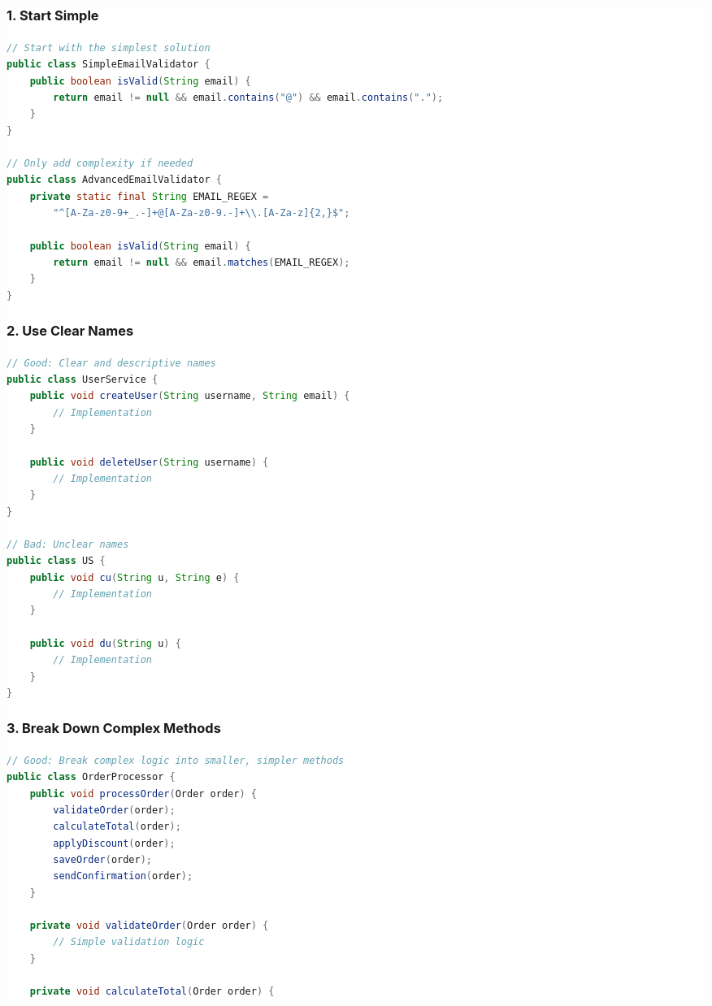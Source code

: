 ### 1. Start Simple

```java
// Start with the simplest solution
public class SimpleEmailValidator {
    public boolean isValid(String email) {
        return email != null && email.contains("@") && email.contains(".");
    }
}

// Only add complexity if needed
public class AdvancedEmailValidator {
    private static final String EMAIL_REGEX =
        "^[A-Za-z0-9+_.-]+@[A-Za-z0-9.-]+\\.[A-Za-z]{2,}$";

    public boolean isValid(String email) {
        return email != null && email.matches(EMAIL_REGEX);
    }
}
```

### 2. Use Clear Names

```java
// Good: Clear and descriptive names
public class UserService {
    public void createUser(String username, String email) {
        // Implementation
    }

    public void deleteUser(String username) {
        // Implementation
    }
}

// Bad: Unclear names
public class US {
    public void cu(String u, String e) {
        // Implementation
    }

    public void du(String u) {
        // Implementation
    }
}
```

### 3. Break Down Complex Methods

```java
// Good: Break complex logic into smaller, simpler methods
public class OrderProcessor {
    public void processOrder(Order order) {
        validateOrder(order);
        calculateTotal(order);
        applyDiscount(order);
        saveOrder(order);
        sendConfirmation(order);
    }

    private void validateOrder(Order order) {
        // Simple validation logic
    }

    private void calculateTotal(Order order) {
```